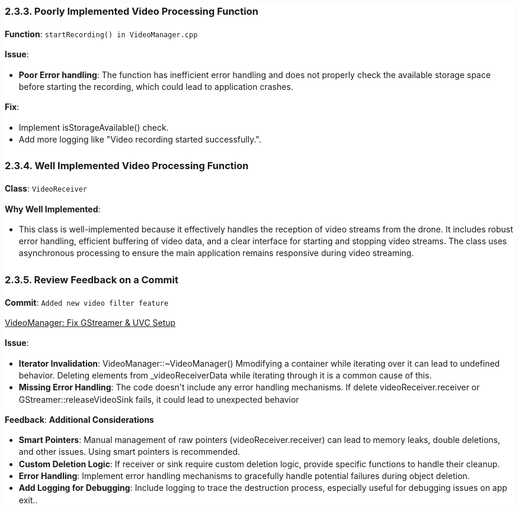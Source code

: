### 2.3.3. Poorly Implemented Video Processing Function

**Function**: `startRecording() in VideoManager.cpp`

**Issue**:
- **Poor Error handling**: The function has inefficient error handling and does not properly check the available storage space before starting the recording, which could lead to application crashes.

**Fix**:
- Implement isStorageAvailable() check.
- Add more logging like "Video recording started successfully.".

### 2.3.4. Well Implemented Video Processing Function

**Class**: `VideoReceiver`

**Why Well Implemented**:
- This class is well-implemented because it effectively handles the reception of video streams from the drone. It includes robust error handling, efficient buffering of video data, and a clear interface for starting and stopping video streams. The class uses asynchronous processing to ensure the main application remains responsive during video streaming.

### 2.3.5. Review Feedback on a Commit

**Commit**: `Added new video filter feature`

[VideoManager: Fix GStreamer & UVC Setup](https://github.com/mavlink/qgroundcontrol/commit/cce47c62df57c0c47ff2516429bde02c7de671c3)

**Issue**:
- **Iterator Invalidation**: VideoManager::~VideoManager() 
 Mmodifying a container while iterating over it can lead to undefined behavior. Deleting elements from _videoReceiverData while iterating through it is a common cause of this.
- **Missing Error Handling**: The code doesn't include any error handling mechanisms. If delete videoReceiver.receiver or GStreamer::releaseVideoSink fails, it could lead to unexpected behavior

**Feedback**:
**Additional Considerations**
- **Smart Pointers**: Manual management of raw pointers (videoReceiver.receiver) can lead to memory leaks, double deletions, and other issues. Using smart pointers is recommended.
- **Custom Deletion Logic**: If receiver or sink require custom deletion logic, provide specific functions to handle their cleanup.
- **Error Handling**: Implement error handling mechanisms to gracefully handle potential failures during object deletion.
- **Add Logging for Debugging**:
Include logging to trace the destruction process, especially useful for debugging issues on app exit..
